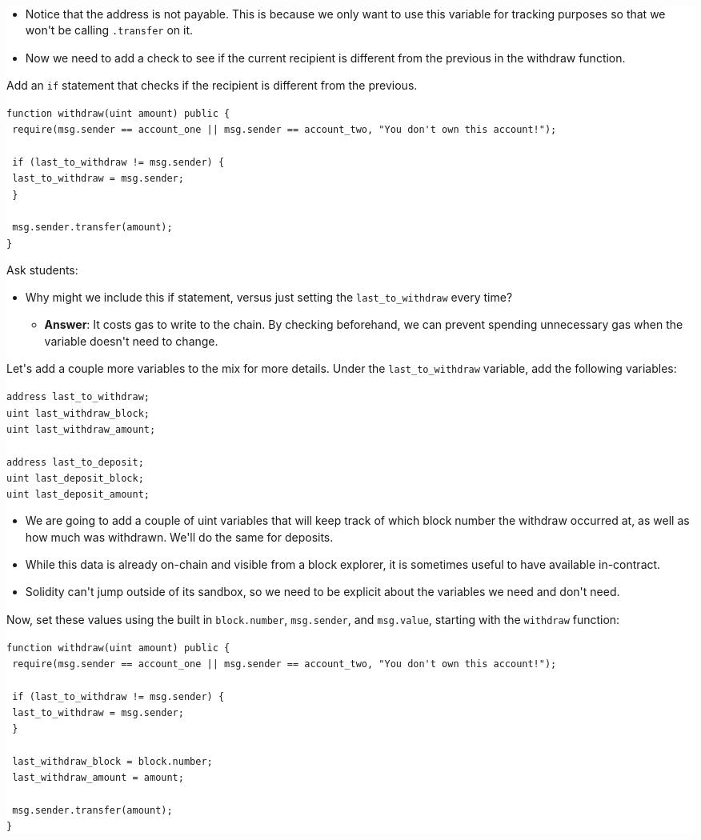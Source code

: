 * Notice that the address is not payable. This is because we only want to use this variable for tracking purposes so that we won't be calling `.transfer` on it.

* Now we need to add a check to see if the current recipient is different from the previous in the withdraw function.

Add an `if` statement that checks if the recipient is different from the previous.

```solidity
function withdraw(uint amount) public {
 require(msg.sender == account_one || msg.sender == account_two, "You don't own this account!");

 if (last_to_withdraw != msg.sender) {
 last_to_withdraw = msg.sender;
 }

 msg.sender.transfer(amount);
}
```

Ask students:

* Why might we include this if statement, versus just setting the `last_to_withdraw` every time?

  * **Answer**: It costs gas to write to the chain. By checking beforehand, we can prevent spending unnecessary gas when the variable doesn't need to change.

Let's add a couple more variables to the mix for more details. Under the `last_to_withdraw` variable, add the following variables:

```solidity
address last_to_withdraw;
uint last_withdraw_block;
uint last_withdraw_amount;

address last_to_deposit;
uint last_deposit_block;
uint last_deposit_amount;
```

* We are going to add a couple of uint variables that will keep track of which block number the withdraw occurred at, as well as how much was withdrawn. We'll do the same for deposits.

* While this data is already on-chain and visible from a block explorer, it is sometimes useful to have available in-contract.

* Solidity can't jump outside of its sandbox, so we need to be explicit about the variables we need and don't need.

Now, set these values using the built in `block.number`, `msg.sender`, and `msg.value`, starting with the `withdraw` function:

```solidity
function withdraw(uint amount) public {
 require(msg.sender == account_one || msg.sender == account_two, "You don't own this account!");

 if (last_to_withdraw != msg.sender) {
 last_to_withdraw = msg.sender;
 }

 last_withdraw_block = block.number;
 last_withdraw_amount = amount;

 msg.sender.transfer(amount);
}
```
